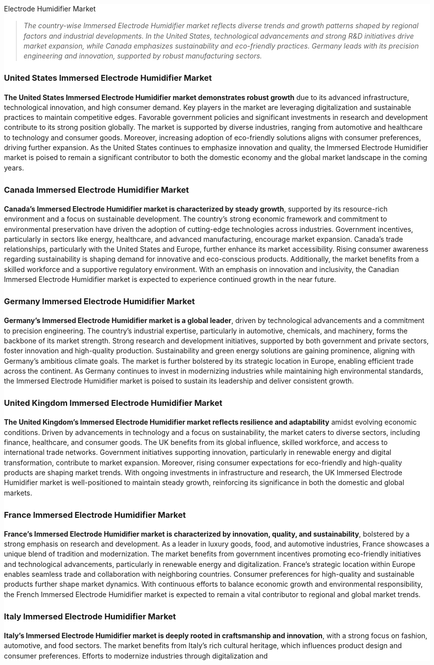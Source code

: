 Electrode Humidifier Market<br /></span></h1><blockquote><p><em><span class="">The country-wise Immersed Electrode Humidifier market reflects diverse trends and growth patterns shaped by regional factors and industrial developments. In the United States, technological advancements and strong R&amp;D initiatives drive market expansion, while Canada emphasizes sustainability and eco-friendly practices. Germany leads with its precision engineering and innovation, supported by robust manufacturing sectors.</span></em></p></blockquote><h3><strong>United States Immersed Electrode Humidifier Market</strong></h3><p><strong>The United States Immersed Electrode Humidifier market demonstrates robust growth</strong> due to its advanced infrastructure, technological innovation, and high consumer demand. Key players in the market are leveraging digitalization and sustainable practices to maintain competitive edges. Favorable government policies and significant investments in research and development contribute to its strong position globally. The market is supported by diverse industries, ranging from automotive and healthcare to technology and consumer goods. Moreover, increasing adoption of eco-friendly solutions aligns with consumer preferences, driving further expansion. As the United States continues to emphasize innovation and quality, the Immersed Electrode Humidifier market is poised to remain a significant contributor to both the domestic economy and the global market landscape in the coming years.</p><h3><strong>Canada Immersed Electrode Humidifier Market</strong></h3><p><strong>Canada&rsquo;s Immersed Electrode Humidifier market is characterized by steady growth</strong>, supported by its resource-rich environment and a focus on sustainable development. The country&rsquo;s strong economic framework and commitment to environmental preservation have driven the adoption of cutting-edge technologies across industries. Government incentives, particularly in sectors like energy, healthcare, and advanced manufacturing, encourage market expansion. Canada&rsquo;s trade relationships, particularly with the United States and Europe, further enhance its market accessibility. Rising consumer awareness regarding sustainability is shaping demand for innovative and eco-conscious products. Additionally, the market benefits from a skilled workforce and a supportive regulatory environment. With an emphasis on innovation and inclusivity, the Canadian Immersed Electrode Humidifier market is expected to experience continued growth in the near future.</p><h3><strong>Germany Immersed Electrode Humidifier Market</strong></h3><p><strong>Germany&rsquo;s Immersed Electrode Humidifier market is a global leader</strong>, driven by technological advancements and a commitment to precision engineering. The country&rsquo;s industrial expertise, particularly in automotive, chemicals, and machinery, forms the backbone of its market strength. Strong research and development initiatives, supported by both government and private sectors, foster innovation and high-quality production. Sustainability and green energy solutions are gaining prominence, aligning with Germany&rsquo;s ambitious climate goals. The market is further bolstered by its strategic location in Europe, enabling efficient trade across the continent. As Germany continues to invest in modernizing industries while maintaining high environmental standards, the Immersed Electrode Humidifier market is poised to sustain its leadership and deliver consistent growth.</p><h3><strong>United Kingdom Immersed Electrode Humidifier Market</strong></h3><p><strong>The United Kingdom&rsquo;s Immersed Electrode Humidifier market reflects resilience and adaptability</strong> amidst evolving economic conditions. Driven by advancements in technology and a focus on sustainability, the market caters to diverse sectors, including finance, healthcare, and consumer goods. The UK benefits from its global influence, skilled workforce, and access to international trade networks. Government initiatives supporting innovation, particularly in renewable energy and digital transformation, contribute to market expansion. Moreover, rising consumer expectations for eco-friendly and high-quality products are shaping market trends. With ongoing investments in infrastructure and research, the UK Immersed Electrode Humidifier market is well-positioned to maintain steady growth, reinforcing its significance in both the domestic and global markets.</p><h3><strong>France Immersed Electrode Humidifier Market</strong></h3><p><strong>France&rsquo;s Immersed Electrode Humidifier market is characterized by innovation, quality, and sustainability</strong>, bolstered by a strong emphasis on research and development. As a leader in luxury goods, food, and automotive industries, France showcases a unique blend of tradition and modernization. The market benefits from government incentives promoting eco-friendly initiatives and technological advancements, particularly in renewable energy and digitalization. France&rsquo;s strategic location within Europe enables seamless trade and collaboration with neighboring countries. Consumer preferences for high-quality and sustainable products further shape market dynamics. With continuous efforts to balance economic growth and environmental responsibility, the French Immersed Electrode Humidifier market is expected to remain a vital contributor to regional and global market trends.</p><h3><strong>Italy Immersed Electrode Humidifier Market</strong></h3><p><strong>Italy&rsquo;s Immersed Electrode Humidifier market is deeply rooted in craftsmanship and innovation</strong>, with a strong focus on fashion, automotive, and food sectors. The market benefits from Italy&rsquo;s rich cultural heritage, which influences product design and consumer preferences. Efforts to modernize industries through digitalization and
